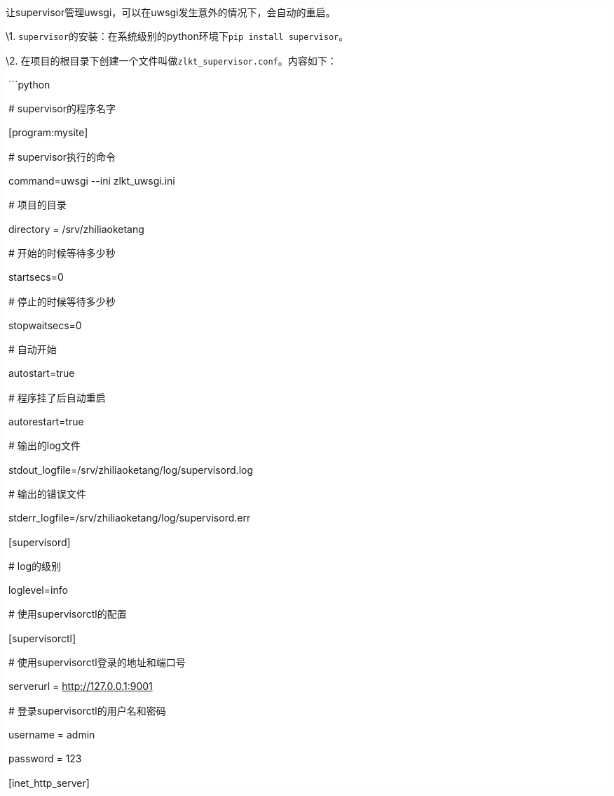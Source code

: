 让supervisor管理uwsgi，可以在uwsgi发生意外的情况下，会自动的重启。

\1. `supervisor`的安装：在系统级别的python环境下`pip install supervisor`。

\2. 在项目的根目录下创建一个文件叫做`zlkt_supervisor.conf`。内容如下：

​    \```python

​    \# supervisor的程序名字

​    [program:mysite]

​    \# supervisor执行的命令

​    command=uwsgi --ini zlkt_uwsgi.ini

​    \# 项目的目录

​    directory = /srv/zhiliaoketang 

​    \# 开始的时候等待多少秒

​    startsecs=0

​    \# 停止的时候等待多少秒

​    stopwaitsecs=0  

​    \# 自动开始

​    autostart=true

​    \# 程序挂了后自动重启

​    autorestart=true

​    \# 输出的log文件

​    stdout_logfile=/srv/zhiliaoketang/log/supervisord.log

​    \# 输出的错误文件

​    stderr_logfile=/srv/zhiliaoketang/log/supervisord.err

​    [supervisord]

​    \# log的级别

​    loglevel=info

​    \# 使用supervisorctl的配置

​    [supervisorctl]

​    \# 使用supervisorctl登录的地址和端口号

​    serverurl = http://127.0.0.1:9001

​    \# 登录supervisorctl的用户名和密码

​    username = admin

​    password = 123

​    [inet_http_server]
